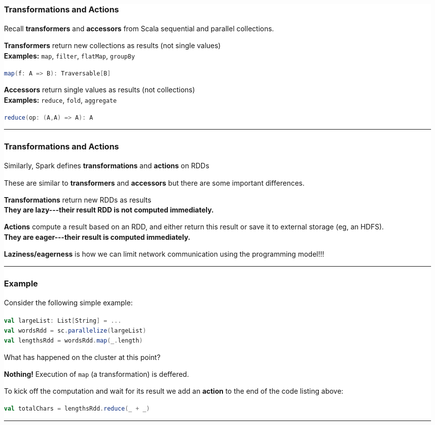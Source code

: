### Transformations and Actions

Recall **transformers** and **accessors** from Scala sequential and parallel collections.

**Transformers** return new collections as results (not single values)  
**Examples:** `map`, `filter`, `flatMap`, `groupBy`

```scala
map(f: A => B): Traversable[B]
```

**Accessors** return single values as results (not collections)  
**Examples:** `reduce`, `fold`, `aggregate`

```scala
reduce(op: (A,A) => A): A
```

---

### Transformations and Actions

Similarly, Spark defines **transformations** and **actions** on RDDs

These are similar to **transformers** and **accessors** but there are some important differences.

**Transformations** return new RDDs as results  
**They are lazy---their result RDD is not computed immediately.**

**Actions** compute a result based on an RDD, and either return this result or 
save it to external storage (eg, an HDFS).  
**They are eager---their result is computed immediately.**

**Laziness/eagerness** is how we can limit network communication using the programming model!!!

---

### Example

Consider the following simple example:

```scala
val largeList: List[String] = ...
val wordsRdd = sc.parallelize(largeList)
val lengthsRdd = wordsRdd.map(_.length)
```

What has happened on the cluster at this point?

**Nothing!** Execution of `map` (a transformation) is deffered.

To kick off the computation and wait for its result we add an **action** 
to the end of the code listing above:

```scala
val totalChars = lengthsRdd.reduce(_ + _)
```

---
